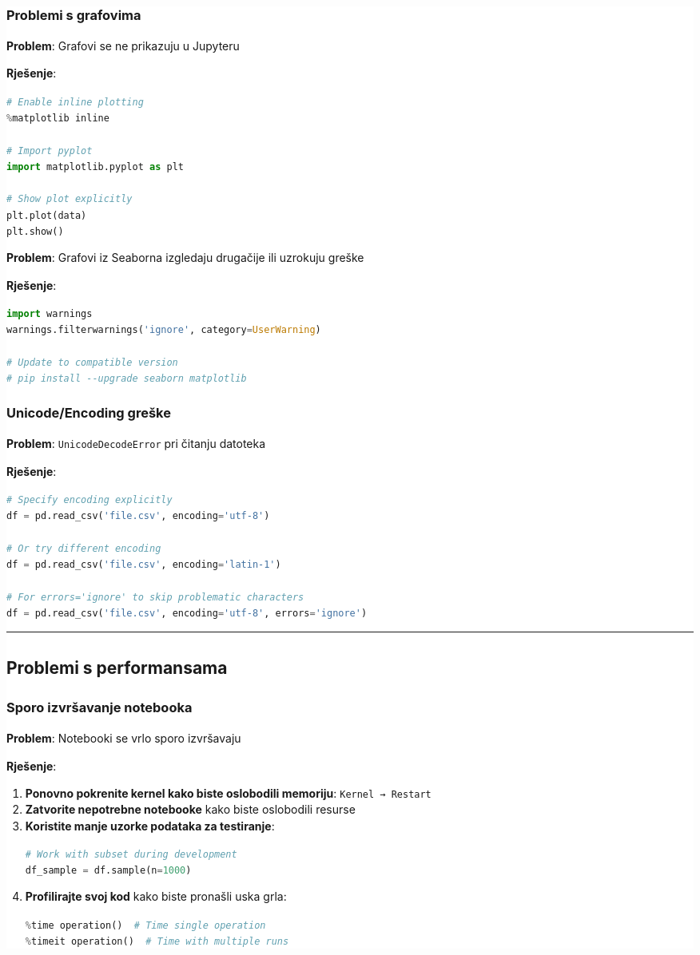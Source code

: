 ### Problemi s grafovima

**Problem**: Grafovi se ne prikazuju u Jupyteru

**Rješenje**:
```python
# Enable inline plotting
%matplotlib inline

# Import pyplot
import matplotlib.pyplot as plt

# Show plot explicitly
plt.plot(data)
plt.show()
```

**Problem**: Grafovi iz Seaborna izgledaju drugačije ili uzrokuju greške

**Rješenje**:
```python
import warnings
warnings.filterwarnings('ignore', category=UserWarning)

# Update to compatible version
# pip install --upgrade seaborn matplotlib
```

### Unicode/Encoding greške

**Problem**: `UnicodeDecodeError` pri čitanju datoteka

**Rješenje**:
```python
# Specify encoding explicitly
df = pd.read_csv('file.csv', encoding='utf-8')

# Or try different encoding
df = pd.read_csv('file.csv', encoding='latin-1')

# For errors='ignore' to skip problematic characters
df = pd.read_csv('file.csv', encoding='utf-8', errors='ignore')
```

---

## Problemi s performansama

### Sporo izvršavanje notebooka

**Problem**: Notebooki se vrlo sporo izvršavaju

**Rješenje**:
1. **Ponovno pokrenite kernel kako biste oslobodili memoriju**: `Kernel → Restart`
2. **Zatvorite nepotrebne notebooke** kako biste oslobodili resurse
3. **Koristite manje uzorke podataka za testiranje**:
   ```python
   # Work with subset during development
   df_sample = df.sample(n=1000)
   ```
4. **Profilirajte svoj kod** kako biste pronašli uska grla:
   ```python
   %time operation()  # Time single operation
   %timeit operation()  # Time with multiple runs
   ```
